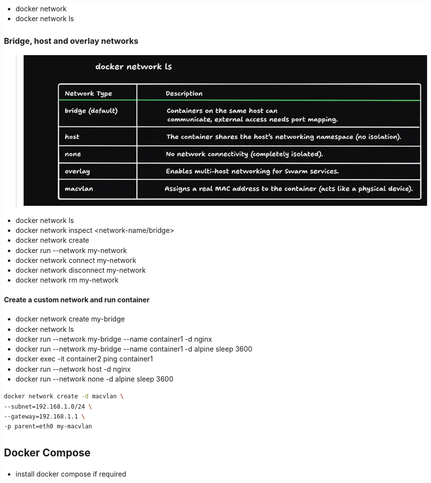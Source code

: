 -   docker network
-   docker network ls

### Bridge, host and overlay networks

>   ![alt text](images/image-12.png)

-   docker network ls
-   docker network inspect <network-name/bridge>
-   docker network create <network-name>
-   docker run --network my-network <container-id>
-   docker network connect my-network <container-id>
-   docker network disconnect my-network <container-id>
-   docker network rm my-network

####    Create a custom network and run container

-   docker network create my-bridge
-   docker network ls
-   docker run --network my-bridge --name container1 -d nginx
-   docker run --network my-bridge --name container1 -d alpine sleep 3600
-   docker exec -it container2 ping container1
-   docker run --network host -d nginx
-   docker run --network none -d alpine sleep 3600

```sh
docker network create -d macvlan \
--subnet=192.168.1.0/24 \
--gateway=192.168.1.1 \
-p parent=eth0 my-macvlan
```


##  Docker Compose

-   install docker compose if required